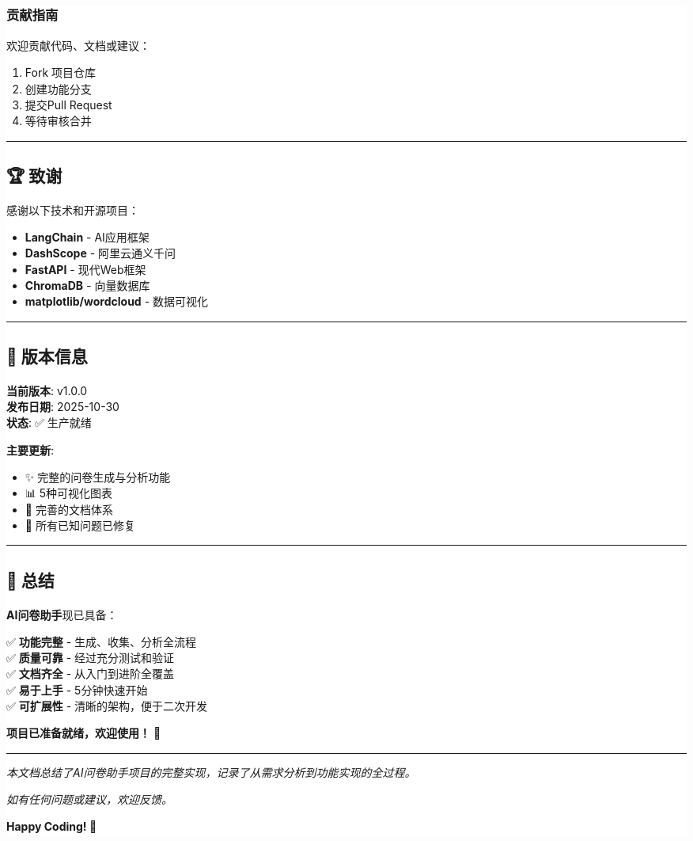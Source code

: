 ### 贡献指南

欢迎贡献代码、文档或建议：

1. Fork 项目仓库
2. 创建功能分支
3. 提交Pull Request
4. 等待审核合并

---

## 🏆 致谢

感谢以下技术和开源项目：

- **LangChain** - AI应用框架
- **DashScope** - 阿里云通义千问
- **FastAPI** - 现代Web框架
- **ChromaDB** - 向量数据库
- **matplotlib/wordcloud** - 数据可视化

---

## 📝 版本信息

**当前版本**: v1.0.0  
**发布日期**: 2025-10-30  
**状态**: ✅ 生产就绪

**主要更新**:
- ✨ 完整的问卷生成与分析功能
- 📊 5种可视化图表
- 📖 完善的文档体系
- 🐛 所有已知问题已修复

---

## 🎉 总结

**AI问卷助手**现已具备：

✅ **功能完整** - 生成、收集、分析全流程  
✅ **质量可靠** - 经过充分测试和验证  
✅ **文档齐全** - 从入门到进阶全覆盖  
✅ **易于上手** - 5分钟快速开始  
✅ **可扩展性** - 清晰的架构，便于二次开发

**项目已准备就绪，欢迎使用！** 🚀

---

*本文档总结了AI问卷助手项目的完整实现，记录了从需求分析到功能实现的全过程。*

*如有任何问题或建议，欢迎反馈。*

**Happy Coding! 🎉**

